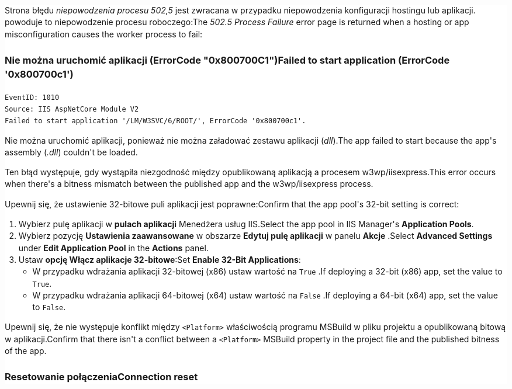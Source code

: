 <span data-ttu-id="3f29f-225">Strona błędu *niepowodzenia procesu 502,5* jest zwracana w przypadku niepowodzenia konfiguracji hostingu lub aplikacji. powoduje to niepowodzenie procesu roboczego:</span><span class="sxs-lookup"><span data-stu-id="3f29f-225">The *502.5 Process Failure* error page is returned when a hosting or app misconfiguration causes the worker process to fail:</span></span>

### <a name="failed-to-start-application-errorcode-0x800700c1"></a><span data-ttu-id="3f29f-226">Nie można uruchomić aplikacji (ErrorCode "0x800700C1")</span><span class="sxs-lookup"><span data-stu-id="3f29f-226">Failed to start application (ErrorCode '0x800700c1')</span></span>

```
EventID: 1010
Source: IIS AspNetCore Module V2
Failed to start application '/LM/W3SVC/6/ROOT/', ErrorCode '0x800700c1'.
```

<span data-ttu-id="3f29f-227">Nie można uruchomić aplikacji, ponieważ nie można załadować zestawu aplikacji (*dll*).</span><span class="sxs-lookup"><span data-stu-id="3f29f-227">The app failed to start because the app's assembly (*.dll*) couldn't be loaded.</span></span>

<span data-ttu-id="3f29f-228">Ten błąd występuje, gdy wystąpiła niezgodność między opublikowaną aplikacją a procesem w3wp/iisexpress.</span><span class="sxs-lookup"><span data-stu-id="3f29f-228">This error occurs when there's a bitness mismatch between the published app and the w3wp/iisexpress process.</span></span>

<span data-ttu-id="3f29f-229">Upewnij się, że ustawienie 32-bitowe puli aplikacji jest poprawne:</span><span class="sxs-lookup"><span data-stu-id="3f29f-229">Confirm that the app pool's 32-bit setting is correct:</span></span>

1. <span data-ttu-id="3f29f-230">Wybierz pulę aplikacji w **pulach aplikacji** Menedżera usług IIS.</span><span class="sxs-lookup"><span data-stu-id="3f29f-230">Select the app pool in IIS Manager's **Application Pools**.</span></span>
1. <span data-ttu-id="3f29f-231">Wybierz pozycję **Ustawienia zaawansowane** w obszarze **Edytuj pulę aplikacji** w panelu **Akcje** .</span><span class="sxs-lookup"><span data-stu-id="3f29f-231">Select **Advanced Settings** under **Edit Application Pool** in the **Actions** panel.</span></span>
1. <span data-ttu-id="3f29f-232">Ustaw **opcję Włącz aplikacje 32-bitowe**:</span><span class="sxs-lookup"><span data-stu-id="3f29f-232">Set **Enable 32-Bit Applications**:</span></span>
   * <span data-ttu-id="3f29f-233">W przypadku wdrażania aplikacji 32-bitowej (x86) ustaw wartość na `True` .</span><span class="sxs-lookup"><span data-stu-id="3f29f-233">If deploying a 32-bit (x86) app, set the value to `True`.</span></span>
   * <span data-ttu-id="3f29f-234">W przypadku wdrażania aplikacji 64-bitowej (x64) ustaw wartość na `False` .</span><span class="sxs-lookup"><span data-stu-id="3f29f-234">If deploying a 64-bit (x64) app, set the value to `False`.</span></span>

<span data-ttu-id="3f29f-235">Upewnij się, że nie występuje konflikt między `<Platform>` właściwością programu MSBuild w pliku projektu a opublikowaną bitową w aplikacji.</span><span class="sxs-lookup"><span data-stu-id="3f29f-235">Confirm that there isn't a conflict between a `<Platform>` MSBuild property in the project file and the published bitness of the app.</span></span>

### <a name="connection-reset"></a><span data-ttu-id="3f29f-236">Resetowanie połączenia</span><span class="sxs-lookup"><span data-stu-id="3f29f-236">Connection reset</span></span>
